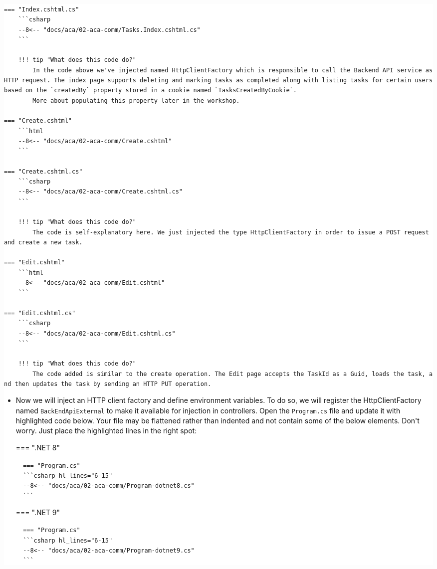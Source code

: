     === "Index.cshtml.cs"
        ```csharp
        --8<-- "docs/aca/02-aca-comm/Tasks.Index.cshtml.cs"
        ```

        !!! tip "What does this code do?"
            In the code above we've injected named HttpClientFactory which is responsible to call the Backend API service as HTTP request. The index page supports deleting and marking tasks as completed along with listing tasks for certain users based on the `createdBy` property stored in a cookie named `TasksCreatedByCookie`.
            More about populating this property later in the workshop.

    === "Create.cshtml"
        ```html
        --8<-- "docs/aca/02-aca-comm/Create.cshtml"
        ```

    === "Create.cshtml.cs"
        ```csharp
        --8<-- "docs/aca/02-aca-comm/Create.cshtml.cs"
        ```

        !!! tip "What does this code do?"
            The code is self-explanatory here. We just injected the type HttpClientFactory in order to issue a POST request and create a new task.

    === "Edit.cshtml"
        ```html
        --8<-- "docs/aca/02-aca-comm/Edit.cshtml"
        ```

    === "Edit.cshtml.cs"
        ```csharp
        --8<-- "docs/aca/02-aca-comm/Edit.cshtml.cs"
        ```

        !!! tip "What does this code do?"
            The code added is similar to the create operation. The Edit page accepts the TaskId as a Guid, loads the task, and then updates the task by sending an HTTP PUT operation.

- Now we will inject an HTTP client factory and define environment variables. To do so, we will register the HttpClientFactory named `BackEndApiExternal` to make it available for injection in controllers. Open the `Program.cs` file and update it with highlighted code below. Your file may be flattened rather than indented and not contain some of the below elements. Don't worry. Just place the highlighted lines in the right spot:

    === ".NET 8"

        === "Program.cs"
        ```csharp hl_lines="6-15"
        --8<-- "docs/aca/02-aca-comm/Program-dotnet8.cs"
        ```

    === ".NET 9"

        === "Program.cs"
        ```csharp hl_lines="6-15"
        --8<-- "docs/aca/02-aca-comm/Program-dotnet9.cs"
        ```

